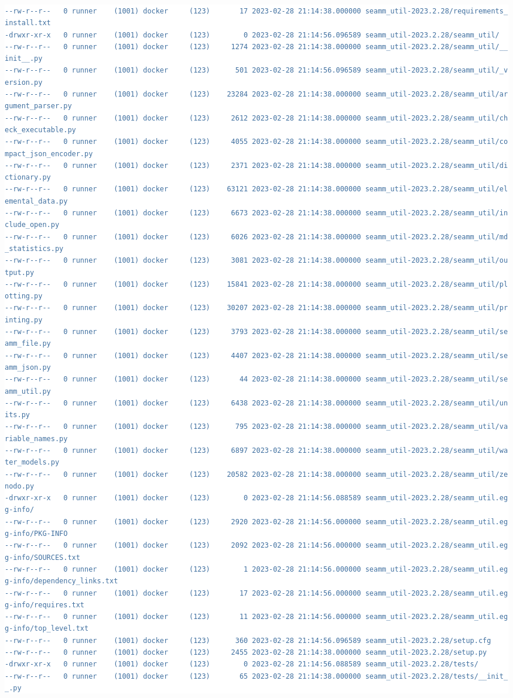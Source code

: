 ```diff
--rw-r--r--   0 runner    (1001) docker     (123)       17 2023-02-28 21:14:38.000000 seamm_util-2023.2.28/requirements_install.txt
-drwxr-xr-x   0 runner    (1001) docker     (123)        0 2023-02-28 21:14:56.096589 seamm_util-2023.2.28/seamm_util/
--rw-r--r--   0 runner    (1001) docker     (123)     1274 2023-02-28 21:14:38.000000 seamm_util-2023.2.28/seamm_util/__init__.py
--rw-r--r--   0 runner    (1001) docker     (123)      501 2023-02-28 21:14:56.096589 seamm_util-2023.2.28/seamm_util/_version.py
--rw-r--r--   0 runner    (1001) docker     (123)    23284 2023-02-28 21:14:38.000000 seamm_util-2023.2.28/seamm_util/argument_parser.py
--rw-r--r--   0 runner    (1001) docker     (123)     2612 2023-02-28 21:14:38.000000 seamm_util-2023.2.28/seamm_util/check_executable.py
--rw-r--r--   0 runner    (1001) docker     (123)     4055 2023-02-28 21:14:38.000000 seamm_util-2023.2.28/seamm_util/compact_json_encoder.py
--rw-r--r--   0 runner    (1001) docker     (123)     2371 2023-02-28 21:14:38.000000 seamm_util-2023.2.28/seamm_util/dictionary.py
--rw-r--r--   0 runner    (1001) docker     (123)    63121 2023-02-28 21:14:38.000000 seamm_util-2023.2.28/seamm_util/elemental_data.py
--rw-r--r--   0 runner    (1001) docker     (123)     6673 2023-02-28 21:14:38.000000 seamm_util-2023.2.28/seamm_util/include_open.py
--rw-r--r--   0 runner    (1001) docker     (123)     6026 2023-02-28 21:14:38.000000 seamm_util-2023.2.28/seamm_util/md_statistics.py
--rw-r--r--   0 runner    (1001) docker     (123)     3081 2023-02-28 21:14:38.000000 seamm_util-2023.2.28/seamm_util/output.py
--rw-r--r--   0 runner    (1001) docker     (123)    15841 2023-02-28 21:14:38.000000 seamm_util-2023.2.28/seamm_util/plotting.py
--rw-r--r--   0 runner    (1001) docker     (123)    30207 2023-02-28 21:14:38.000000 seamm_util-2023.2.28/seamm_util/printing.py
--rw-r--r--   0 runner    (1001) docker     (123)     3793 2023-02-28 21:14:38.000000 seamm_util-2023.2.28/seamm_util/seamm_file.py
--rw-r--r--   0 runner    (1001) docker     (123)     4407 2023-02-28 21:14:38.000000 seamm_util-2023.2.28/seamm_util/seamm_json.py
--rw-r--r--   0 runner    (1001) docker     (123)       44 2023-02-28 21:14:38.000000 seamm_util-2023.2.28/seamm_util/seamm_util.py
--rw-r--r--   0 runner    (1001) docker     (123)     6438 2023-02-28 21:14:38.000000 seamm_util-2023.2.28/seamm_util/units.py
--rw-r--r--   0 runner    (1001) docker     (123)      795 2023-02-28 21:14:38.000000 seamm_util-2023.2.28/seamm_util/variable_names.py
--rw-r--r--   0 runner    (1001) docker     (123)     6897 2023-02-28 21:14:38.000000 seamm_util-2023.2.28/seamm_util/water_models.py
--rw-r--r--   0 runner    (1001) docker     (123)    20582 2023-02-28 21:14:38.000000 seamm_util-2023.2.28/seamm_util/zenodo.py
-drwxr-xr-x   0 runner    (1001) docker     (123)        0 2023-02-28 21:14:56.088589 seamm_util-2023.2.28/seamm_util.egg-info/
--rw-r--r--   0 runner    (1001) docker     (123)     2920 2023-02-28 21:14:56.000000 seamm_util-2023.2.28/seamm_util.egg-info/PKG-INFO
--rw-r--r--   0 runner    (1001) docker     (123)     2092 2023-02-28 21:14:56.000000 seamm_util-2023.2.28/seamm_util.egg-info/SOURCES.txt
--rw-r--r--   0 runner    (1001) docker     (123)        1 2023-02-28 21:14:56.000000 seamm_util-2023.2.28/seamm_util.egg-info/dependency_links.txt
--rw-r--r--   0 runner    (1001) docker     (123)       17 2023-02-28 21:14:56.000000 seamm_util-2023.2.28/seamm_util.egg-info/requires.txt
--rw-r--r--   0 runner    (1001) docker     (123)       11 2023-02-28 21:14:56.000000 seamm_util-2023.2.28/seamm_util.egg-info/top_level.txt
--rw-r--r--   0 runner    (1001) docker     (123)      360 2023-02-28 21:14:56.096589 seamm_util-2023.2.28/setup.cfg
--rw-r--r--   0 runner    (1001) docker     (123)     2455 2023-02-28 21:14:38.000000 seamm_util-2023.2.28/setup.py
-drwxr-xr-x   0 runner    (1001) docker     (123)        0 2023-02-28 21:14:56.088589 seamm_util-2023.2.28/tests/
--rw-r--r--   0 runner    (1001) docker     (123)       65 2023-02-28 21:14:38.000000 seamm_util-2023.2.28/tests/__init__.py
```
